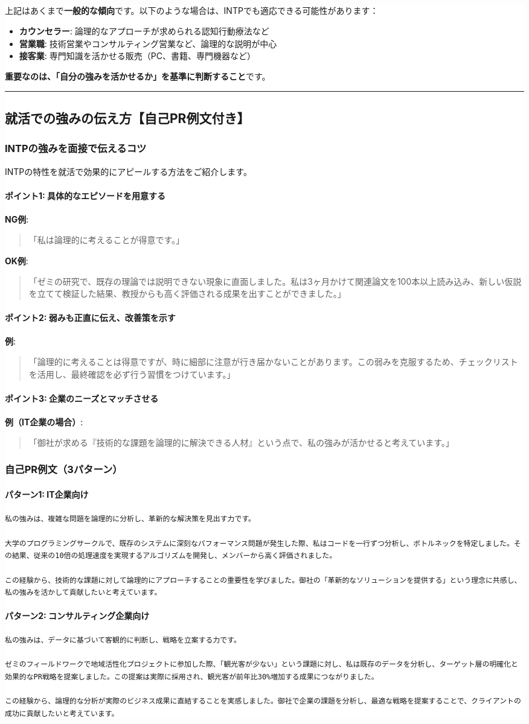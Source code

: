上記はあくまで**一般的な傾向**です。以下のような場合は、INTPでも適応できる可能性があります：

- **カウンセラー**: 論理的なアプローチが求められる認知行動療法など
- **営業職**: 技術営業やコンサルティング営業など、論理的な説明が中心
- **接客業**: 専門知識を活かせる販売（PC、書籍、専門機器など）

**重要なのは、「自分の強みを活かせるか」を基準に判断すること**です。

---

<h2 id="section5">就活での強みの伝え方【自己PR例文付き】</h2>

### INTPの強みを面接で伝えるコツ

INTPの特性を就活で効果的にアピールする方法をご紹介します。

#### ポイント1: 具体的なエピソードを用意する

**NG例**:
> 「私は論理的に考えることが得意です。」

**OK例**:
> 「ゼミの研究で、既存の理論では説明できない現象に直面しました。私は3ヶ月かけて関連論文を100本以上読み込み、新しい仮説を立てて検証した結果、教授からも高く評価される成果を出すことができました。」

#### ポイント2: 弱みも正直に伝え、改善策を示す

**例**:
> 「論理的に考えることは得意ですが、時に細部に注意が行き届かないことがあります。この弱みを克服するため、チェックリストを活用し、最終確認を必ず行う習慣をつけています。」

#### ポイント3: 企業のニーズとマッチさせる

**例（IT企業の場合）**:
> 「御社が求める『技術的な課題を論理的に解決できる人材』という点で、私の強みが活かせると考えています。」

### 自己PR例文（3パターン）

#### パターン1: IT企業向け

```
私の強みは、複雑な問題を論理的に分析し、革新的な解決策を見出す力です。

大学のプログラミングサークルで、既存のシステムに深刻なパフォーマンス問題が発生した際、私はコードを一行ずつ分析し、ボトルネックを特定しました。その結果、従来の10倍の処理速度を実現するアルゴリズムを開発し、メンバーから高く評価されました。

この経験から、技術的な課題に対して論理的にアプローチすることの重要性を学びました。御社の「革新的なソリューションを提供する」という理念に共感し、私の強みを活かして貢献したいと考えています。
```

#### パターン2: コンサルティング企業向け

```
私の強みは、データに基づいて客観的に判断し、戦略を立案する力です。

ゼミのフィールドワークで地域活性化プロジェクトに参加した際、「観光客が少ない」という課題に対し、私は既存のデータを分析し、ターゲット層の明確化と効果的なPR戦略を提案しました。この提案は実際に採用され、観光客が前年比30%増加する成果につながりました。

この経験から、論理的な分析が実際のビジネス成果に直結することを実感しました。御社で企業の課題を分析し、最適な戦略を提案することで、クライアントの成功に貢献したいと考えています。
```

